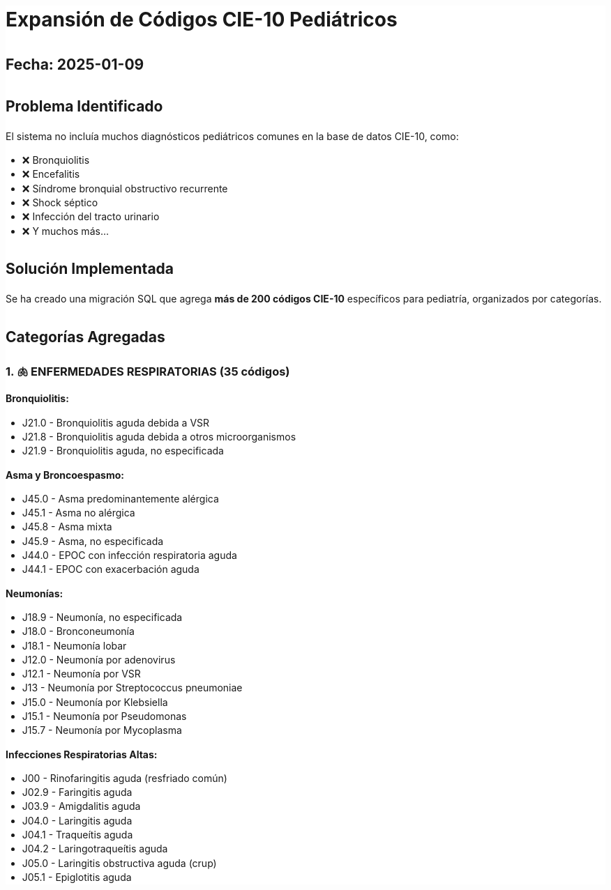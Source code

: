 # Expansión de Códigos CIE-10 Pediátricos

## Fecha: 2025-01-09

## Problema Identificado

El sistema no incluía muchos diagnósticos pediátricos comunes en la base de datos CIE-10, como:
- ❌ Bronquiolitis
- ❌ Encefalitis
- ❌ Síndrome bronquial obstructivo recurrente
- ❌ Shock séptico
- ❌ Infección del tracto urinario
- ❌ Y muchos más...

## Solución Implementada

Se ha creado una migración SQL que agrega **más de 200 códigos CIE-10** específicos para pediatría, organizados por categorías.

## Categorías Agregadas

### 1. 🫁 ENFERMEDADES RESPIRATORIAS (35 códigos)

**Bronquiolitis:**
- J21.0 - Bronquiolitis aguda debida a VSR
- J21.8 - Bronquiolitis aguda debida a otros microorganismos
- J21.9 - Bronquiolitis aguda, no especificada

**Asma y Broncoespasmo:**
- J45.0 - Asma predominantemente alérgica
- J45.1 - Asma no alérgica
- J45.8 - Asma mixta
- J45.9 - Asma, no especificada
- J44.0 - EPOC con infección respiratoria aguda
- J44.1 - EPOC con exacerbación aguda

**Neumonías:**
- J18.9 - Neumonía, no especificada
- J18.0 - Bronconeumonía
- J18.1 - Neumonía lobar
- J12.0 - Neumonía por adenovirus
- J12.1 - Neumonía por VSR
- J13 - Neumonía por Streptococcus pneumoniae
- J15.0 - Neumonía por Klebsiella
- J15.1 - Neumonía por Pseudomonas
- J15.7 - Neumonía por Mycoplasma

**Infecciones Respiratorias Altas:**
- J00 - Rinofaringitis aguda (resfriado común)
- J02.9 - Faringitis aguda
- J03.9 - Amigdalitis aguda
- J04.0 - Laringitis aguda
- J04.1 - Traqueítis aguda
- J04.2 - Laringotraqueítis aguda
- J05.0 - Laringitis obstructiva aguda (crup)
- J05.1 - Epiglotitis aguda
